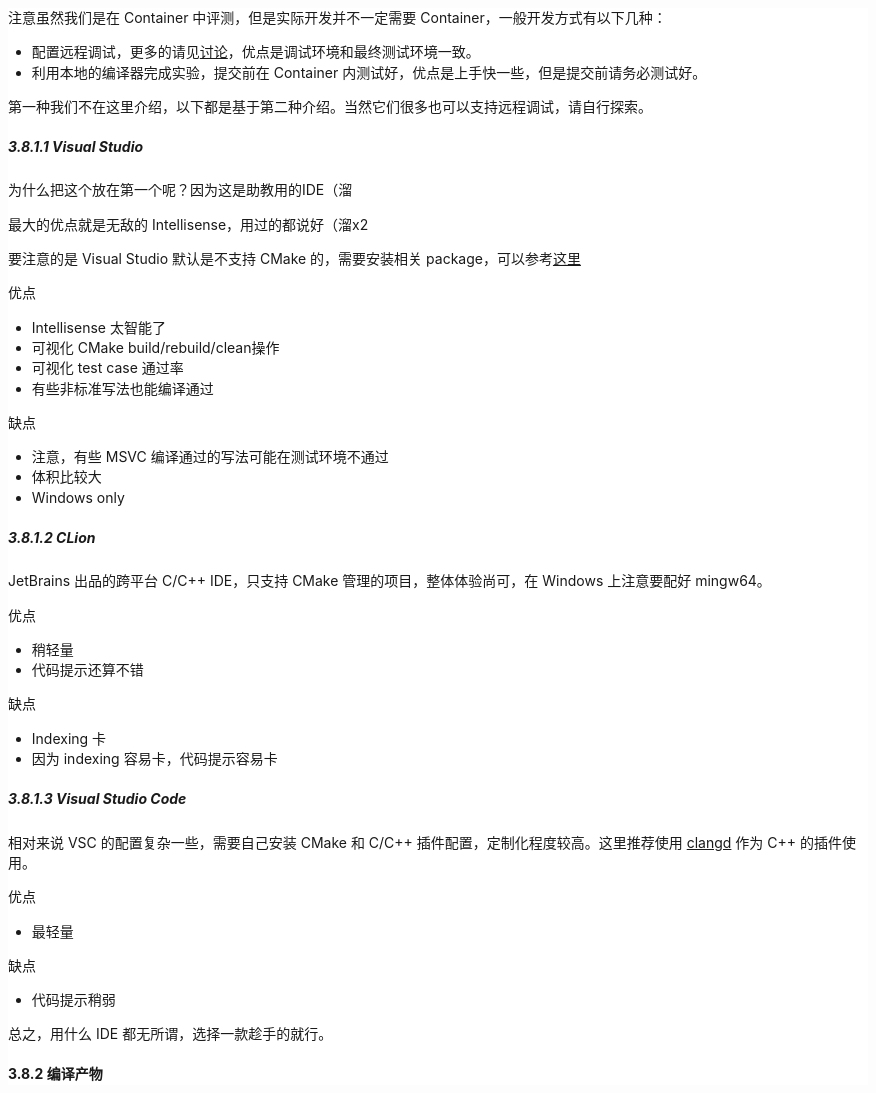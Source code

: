 注意虽然我们是在 Container 中评测，但是实际开发并不一定需要 Container，一般开发方式有以下几种：

- 配置远程调试，更多的请见[讨论](https://github.com/BUAA-SE-Compiling/miniplc0-handbook/issues/3)，优点是调试环境和最终测试环境一致。
- 利用本地的编译器完成实验，提交前在 Container 内测试好，优点是上手快一些，但是提交前请务必测试好。

第一种我们不在这里介绍，以下都是基于第二种介绍。当然它们很多也可以支持远程调试，请自行探索。

##### 3.8.1.1 Visual Studio

为什么把这个放在第一个呢？因为这是助教用的IDE（溜

最大的优点就是无敌的 Intellisense，用过的都说好（溜x2

要注意的是 Visual Studio 默认是不支持 CMake 的，需要安装相关 package，可以参考[这里](https://docs.microsoft.com/en-us/cpp/build/cmake-projects-in-visual-studio?view=vs-2019)

优点

- Intellisense 太智能了
- 可视化 CMake build/rebuild/clean操作
- 可视化 test case 通过率
- 有些非标准写法也能编译通过

缺点

- 注意，有些 MSVC 编译通过的写法可能在测试环境不通过
- 体积比较大
- Windows only

##### 3.8.1.2 CLion

JetBrains 出品的跨平台 C/C++ IDE，只支持 CMake 管理的项目，整体体验尚可，在 Windows 上注意要配好 mingw64。

优点

- 稍轻量
- 代码提示还算不错

缺点

- Indexing 卡
- 因为 indexing 容易卡，代码提示容易卡

##### 3.8.1.3 Visual Studio Code

相对来说 VSC 的配置复杂一些，需要自己安装 CMake 和 C/C++ 插件配置，定制化程度较高。这里推荐使用 [clangd](https://clangd.llvm.org/) 作为 C++ 的插件使用。

优点

- 最轻量

缺点

- 代码提示稍弱

总之，用什么 IDE 都无所谓，选择一款趁手的就行。

#### 3.8.2 编译产物
